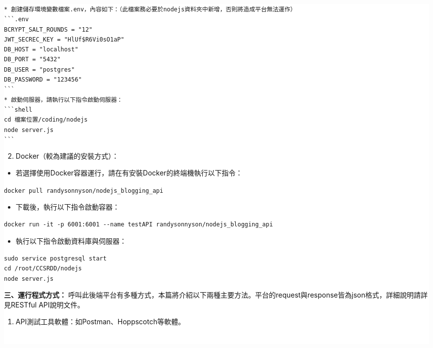     * 創建儲存環境變數檔案.env，內容如下：（此檔案務必要於nodejs資料夾中新增，否則將造成平台無法運作）
    ```.env
    BCRYPT_SALT_ROUNDS = "12"
    JWT_SECREC_KEY = "HlUf$R6Vi0sO1aP"
    DB_HOST = "localhost"
    DB_PORT = "5432"
    DB_USER = "postgres"
    DB_PASSWORD = "123456"
    ```
    * 啟動伺服器，請執行以下指令啟動伺服器：
    ```shell
    cd 檔案位置/coding/nodejs
    node server.js
    ```
2. Docker（較為建議的安裝方式）：
  * 若選擇使用Docker容器運行，請在有安裝Docker的終端機執行以下指令：
  ```shell
  docker pull randysonnyson/nodejs_blogging_api
  ```
  * 下載後，執行以下指令啟動容器：
  ```shell
  docker run -it -p 6001:6001 --name testAPI randysonnyson/nodejs_blogging_api        
  ```
  * 執行以下指令啟動資料庫與伺服器：
  ```shell
  sudo service postgresql start
  cd /root/CCSRDD/nodejs
  node server.js
  ```

**三、運行程式方式：**
呼叫此後端平台有多種方式，本篇將介紹以下兩種主要方法。平台的request與response皆為json格式，詳細說明請詳見RESTful API說明文件。
1. API測試工具軟體：如Postman、Hoppscotch等軟體。
<br>
  <div align="center">